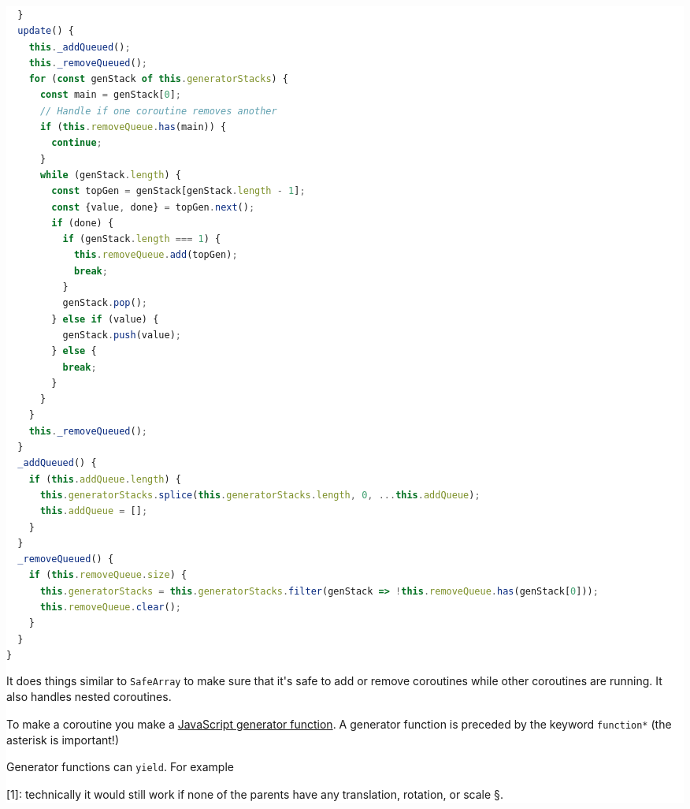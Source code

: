 ```js
  }
  update() {
    this._addQueued();
    this._removeQueued();
    for (const genStack of this.generatorStacks) {
      const main = genStack[0];
      // Handle if one coroutine removes another
      if (this.removeQueue.has(main)) {
        continue;
      }
      while (genStack.length) {
        const topGen = genStack[genStack.length - 1];
        const {value, done} = topGen.next();
        if (done) {
          if (genStack.length === 1) {
            this.removeQueue.add(topGen);
            break;
          }
          genStack.pop();
        } else if (value) {
          genStack.push(value);
        } else {
          break;
        }
      }
    }
    this._removeQueued();
  }
  _addQueued() {
    if (this.addQueue.length) {
      this.generatorStacks.splice(this.generatorStacks.length, 0, ...this.addQueue);
      this.addQueue = [];
    }
  }
  _removeQueued() {
    if (this.removeQueue.size) {
      this.generatorStacks = this.generatorStacks.filter(genStack => !this.removeQueue.has(genStack[0]));
      this.removeQueue.clear();
    }
  }
}
```

It does things similar to `SafeArray` to make sure that it's safe to add or remove
coroutines while other coroutines are running. It also handles nested coroutines.

To make a coroutine you make a [JavaScript generator function](https://developer.mozilla.org/en-US/docs/Web/JavaScript/Reference/Statements/function*).
A generator function is preceded by the keyword `function*` (the asterisk is important!)

Generator functions can `yield`. For example


[<a id="parented">1</a>]: technically it would still work if none of the parents have any translation, rotation, or scale <a href="#parented-backref">§</a>.